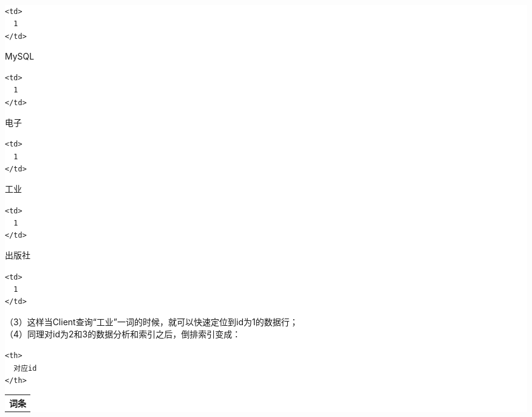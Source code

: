     <td>
      1
    </td>
  </tr>
  
  <tr>
    <td>
      MySQL
    </td>
    
    <td>
      1
    </td>
  </tr>
  
  <tr>
    <td>
      电子
    </td>
    
    <td>
      1
    </td>
  </tr>
  
  <tr>
    <td>
      工业
    </td>
    
    <td>
      1
    </td>
  </tr>
  
  <tr>
    <td>
      出版社
    </td>
    
    <td>
      1
    </td>
  </tr>
</table>

（3）这样当Client查询“工业”一词的时候，就可以快速定位到id为1的数据行；  
（4）同理对id为2和3的数据分析和索引之后，倒排索引变成：

<table class="wp-block-table">
  <tr>
    <th>
      词条
    </th>
    
    <th>
      对应id
    </th>
  </tr>
  